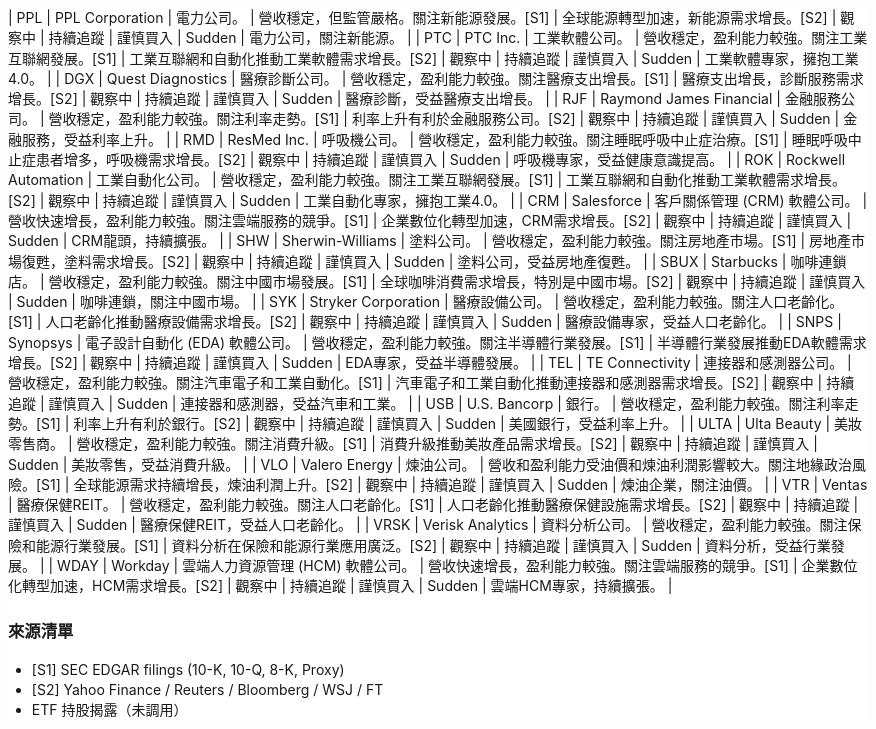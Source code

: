 | PPL    | PPL Corporation    | 電力公司。                           | 營收穩定，但監管嚴格。關注新能源發展。[S1]                  | 全球能源轉型加速，新能源需求增長。[S2]                         | 觀察中 | 持續追蹤 | 謹慎買入 | Sudden | 電力公司，關注新能源。 |
| PTC    | PTC Inc.           | 工業軟體公司。                           | 營收穩定，盈利能力較強。關注工業互聯網發展。[S1]                  | 工業互聯網和自動化推動工業軟體需求增長。[S2]                         | 觀察中 | 持續追蹤 | 謹慎買入 | Sudden | 工業軟體專家，擁抱工業4.0。 |
| DGX    | Quest Diagnostics | 醫療診斷公司。                           | 營收穩定，盈利能力較強。關注醫療支出增長。[S1]                  | 醫療支出增長，診斷服務需求增長。[S2]                         | 觀察中 | 持續追蹤 | 謹慎買入 | Sudden | 醫療診斷，受益醫療支出增長。 |
| RJF    | Raymond James Financial | 金融服務公司。                           | 營收穩定，盈利能力較強。關注利率走勢。[S1]                  | 利率上升有利於金融服務公司。[S2]                         | 觀察中 | 持續追蹤 | 謹慎買入 | Sudden | 金融服務，受益利率上升。 |
| RMD    | ResMed Inc.        | 呼吸機公司。                           | 營收穩定，盈利能力較強。關注睡眠呼吸中止症治療。[S1]                  | 睡眠呼吸中止症患者增多，呼吸機需求增長。[S2]                         | 觀察中 | 持續追蹤 | 謹慎買入 | Sudden | 呼吸機專家，受益健康意識提高。 |
| ROK    | Rockwell Automation | 工業自動化公司。                           | 營收穩定，盈利能力較強。關注工業互聯網發展。[S1]                  | 工業互聯網和自動化推動工業軟體需求增長。[S2]                         | 觀察中 | 持續追蹤 | 謹慎買入 | Sudden | 工業自動化專家，擁抱工業4.0。 |
| CRM    | Salesforce        | 客戶關係管理 (CRM) 軟體公司。                   | 營收快速增長，盈利能力較強。關注雲端服務的競爭。[S1]                  | 企業數位化轉型加速，CRM需求增長。[S2]                         | 觀察中 | 持續追蹤 | 謹慎買入 | Sudden | CRM龍頭，持續擴張。 |
| SHW    | Sherwin-Williams    | 塗料公司。                           | 營收穩定，盈利能力較強。關注房地產市場。[S1]                  | 房地產市場復甦，塗料需求增長。[S2]                         | 觀察中 | 持續追蹤 | 謹慎買入 | Sudden | 塗料公司，受益房地產復甦。 |
| SBUX   | Starbucks         | 咖啡連鎖店。                           | 營收穩定，盈利能力較強。關注中國市場發展。[S1]                  | 全球咖啡消費需求增長，特別是中國市場。[S2]                         | 觀察中 | 持續追蹤 | 謹慎買入 | Sudden | 咖啡連鎖，關注中國市場。 |
| SYK    | Stryker Corporation | 醫療設備公司。                           | 營收穩定，盈利能力較強。關注人口老齡化。[S1]                  | 人口老齡化推動醫療設備需求增長。[S2]                         | 觀察中 | 持續追蹤 | 謹慎買入 | Sudden | 醫療設備專家，受益人口老齡化。 |
| SNPS   | Synopsys         | 電子設計自動化 (EDA) 軟體公司。                   | 營收穩定，盈利能力較強。關注半導體行業發展。[S1]                  | 半導體行業發展推動EDA軟體需求增長。[S2]                         | 觀察中 | 持續追蹤 | 謹慎買入 | Sudden | EDA專家，受益半導體發展。 |
| TEL    | TE Connectivity    | 連接器和感測器公司。                           | 營收穩定，盈利能力較強。關注汽車電子和工業自動化。[S1]                  | 汽車電子和工業自動化推動連接器和感測器需求增長。[S2]                         | 觀察中 | 持續追蹤 | 謹慎買入 | Sudden | 連接器和感測器，受益汽車和工業。 |
| USB    | U.S. Bancorp       | 銀行。                           | 營收穩定，盈利能力較強。關注利率走勢。[S1]                  | 利率上升有利於銀行。[S2]                         | 觀察中 | 持續追蹤 | 謹慎買入 | Sudden | 美國銀行，受益利率上升。 |
| ULTA   | Ulta Beauty        | 美妝零售商。                           | 營收穩定，盈利能力較強。關注消費升級。[S1]                  | 消費升級推動美妝產品需求增長。[S2]                         | 觀察中 | 持續追蹤 | 謹慎買入 | Sudden | 美妝零售，受益消費升級。 |
| VLO    | Valero Energy        | 煉油公司。                           | 營收和盈利能力受油價和煉油利潤影響較大。關注地緣政治風險。[S1]                  | 全球能源需求持續增長，煉油利潤上升。[S2]                         | 觀察中 | 持續追蹤 | 謹慎買入 | Sudden | 煉油企業，關注油價。 |
| VTR    | Ventas           | 醫療保健REIT。                           | 營收穩定，盈利能力較強。關注人口老齡化。[S1]                  | 人口老齡化推動醫療保健設施需求增長。[S2]                         | 觀察中 | 持續追蹤 | 謹慎買入 | Sudden | 醫療保健REIT，受益人口老齡化。 |
| VRSK   | Verisk Analytics    | 資料分析公司。                           | 營收穩定，盈利能力較強。關注保險和能源行業發展。[S1]                  | 資料分析在保險和能源行業應用廣泛。[S2]                         | 觀察中 | 持續追蹤 | 謹慎買入 | Sudden | 資料分析，受益行業發展。 |
| WDAY   | Workday           | 雲端人力資源管理 (HCM) 軟體公司。                   | 營收快速增長，盈利能力較強。關注雲端服務的競爭。[S1]                  | 企業數位化轉型加速，HCM需求增長。[S2]                         | 觀察中 | 持續追蹤 | 謹慎買入 | Sudden | 雲端HCM專家，持續擴張。 |

### 來源清單

*   [S1] SEC EDGAR filings (10-K, 10-Q, 8-K, Proxy)
*   [S2] Yahoo Finance / Reuters / Bloomberg / WSJ / FT
*   ETF 持股揭露（未調用）
